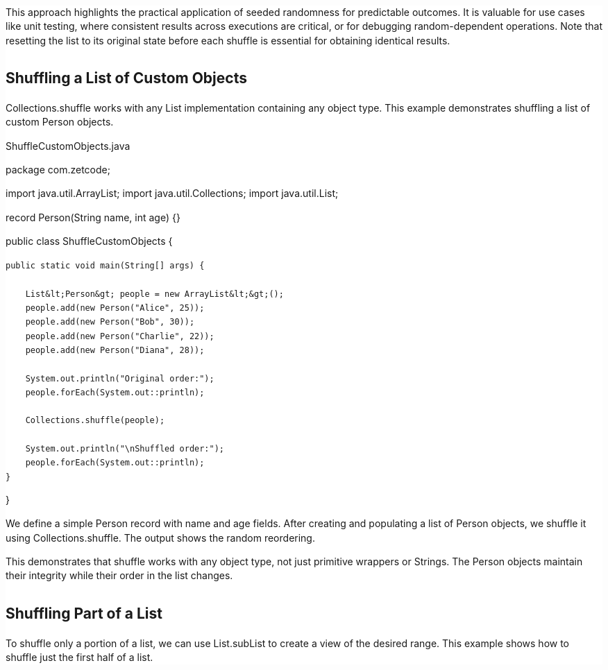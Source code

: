 This approach highlights the practical application of seeded randomness for
predictable outcomes. It is valuable for use cases like unit testing, where
consistent results across executions are critical, or for debugging
random-dependent operations. Note that resetting the list to its original state
before each shuffle is essential for obtaining identical results.

## Shuffling a List of Custom Objects

Collections.shuffle works with any List implementation containing
any object type. This example demonstrates shuffling a list of custom Person
objects.

ShuffleCustomObjects.java
  

package com.zetcode;

import java.util.ArrayList;
import java.util.Collections;
import java.util.List;

record Person(String name, int age) {}

public class ShuffleCustomObjects {

    public static void main(String[] args) {

        List&lt;Person&gt; people = new ArrayList&lt;&gt;();
        people.add(new Person("Alice", 25));
        people.add(new Person("Bob", 30));
        people.add(new Person("Charlie", 22));
        people.add(new Person("Diana", 28));

        System.out.println("Original order:");
        people.forEach(System.out::println);

        Collections.shuffle(people);

        System.out.println("\nShuffled order:");
        people.forEach(System.out::println);
    }
}

We define a simple Person record with name and age fields. After creating and
populating a list of Person objects, we shuffle it using
Collections.shuffle. The output shows the random reordering.

This demonstrates that shuffle works with any object type, not just primitive
wrappers or Strings. The Person objects maintain their integrity while their
order in the list changes.

## Shuffling Part of a List

To shuffle only a portion of a list, we can use List.subList to
create a view of the desired range. This example shows how to shuffle just the
first half of a list.
